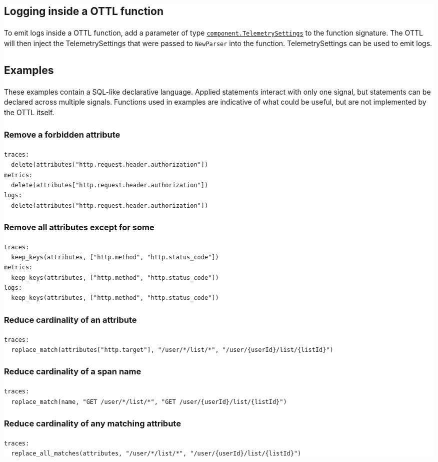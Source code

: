 ## Logging inside a OTTL function

To emit logs inside a OTTL function, add a parameter of type [`component.TelemetrySettings`](https://pkg.go.dev/go.opentelemetry.io/collector/component#TelemetrySettings) to the function signature. The OTTL will then inject the TelemetrySettings that were passed to `NewParser` into the function.  TelemetrySettings can be used to emit logs.

## Examples

These examples contain a SQL-like declarative language.  Applied statements interact with only one signal, but statements can be declared across multiple signals.  Functions used in examples are indicative of what could be useful, but are not implemented by the OTTL itself.

### Remove a forbidden attribute

```
traces:
  delete(attributes["http.request.header.authorization"])
metrics:
  delete(attributes["http.request.header.authorization"])
logs:
  delete(attributes["http.request.header.authorization"])
```

### Remove all attributes except for some

```
traces:
  keep_keys(attributes, ["http.method", "http.status_code"])
metrics:
  keep_keys(attributes, ["http.method", "http.status_code"])
logs:
  keep_keys(attributes, ["http.method", "http.status_code"])
```

### Reduce cardinality of an attribute

```
traces:
  replace_match(attributes["http.target"], "/user/*/list/*", "/user/{userId}/list/{listId}")
```

### Reduce cardinality of a span name

```
traces:
  replace_match(name, "GET /user/*/list/*", "GET /user/{userId}/list/{listId}")
```

### Reduce cardinality of any matching attribute

```
traces:
  replace_all_matches(attributes, "/user/*/list/*", "/user/{userId}/list/{listId}")
```
